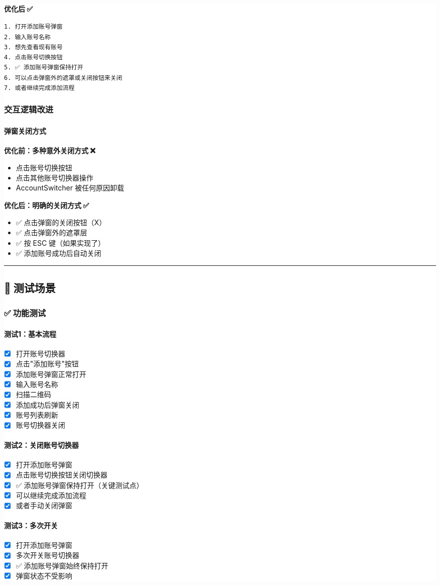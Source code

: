 **优化后 ✅**
```
1. 打开添加账号弹窗
2. 输入账号名称
3. 想先查看现有账号
4. 点击账号切换按钮
5. ✅ 添加账号弹窗保持打开
6. 可以点击弹窗外的遮罩或关闭按钮来关闭
7. 或者继续完成添加流程
```

### 交互逻辑改进

#### 弹窗关闭方式

**优化前：多种意外关闭方式 ❌**
- 点击账号切换按钮
- 点击其他账号切换器操作
- AccountSwitcher 被任何原因卸载

**优化后：明确的关闭方式 ✅**
- ✅ 点击弹窗的关闭按钮（X）
- ✅ 点击弹窗外的遮罩层
- ✅ 按 ESC 键（如果实现了）
- ✅ 添加账号成功后自动关闭

---

## 🧪 测试场景

### ✅ 功能测试

#### 测试1：基本流程
- [x] 打开账号切换器
- [x] 点击"添加账号"按钮
- [x] 添加账号弹窗正常打开
- [x] 输入账号名称
- [x] 扫描二维码
- [x] 添加成功后弹窗关闭
- [x] 账号列表刷新
- [x] 账号切换器关闭

#### 测试2：关闭账号切换器
- [x] 打开添加账号弹窗
- [x] 点击账号切换按钮关闭切换器
- [x] ✅ 添加账号弹窗保持打开（关键测试点）
- [x] 可以继续完成添加流程
- [x] 或者手动关闭弹窗

#### 测试3：多次开关
- [x] 打开添加账号弹窗
- [x] 多次开关账号切换器
- [x] ✅ 添加账号弹窗始终保持打开
- [x] 弹窗状态不受影响
